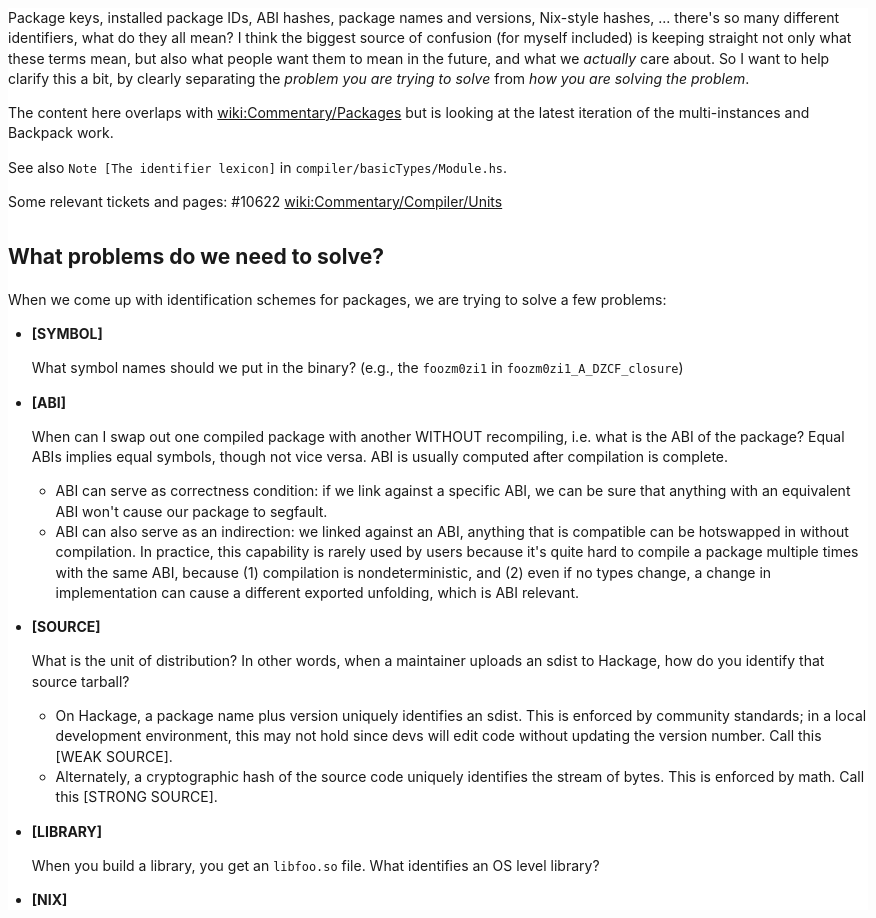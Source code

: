 Package keys, installed package IDs, ABI hashes, package names and
versions, Nix-style hashes, ... there's so many different identifiers,
what do they all mean?  I think the biggest source of confusion (for
myself included) is keeping straight not only what these terms mean,
but also what people want them to mean in the future, and what we
*actually* care about.  So I want to help clarify this a bit, by
clearly separating the *problem you are trying to solve* from *how you are solving the problem*.


The content here overlaps with [wiki:Commentary/Packages](commentary/packages) but is looking at the latest iteration of the multi-instances and Backpack work.


See also `Note [The identifier lexicon]` in `compiler/basicTypes/Module.hs`.


Some relevant tickets and pages: #10622 [wiki:Commentary/Compiler/Units](commentary/compiler/units)

## What problems do we need to solve?


When we come up with identification schemes for packages, we are trying to solve a few problems:

- **\[SYMBOL\]**

  What symbol names should we put in the binary? (e.g., the `foozm0zi1` in `foozm0zi1_A_DZCF_closure`)

- **\[ABI\]**

  When can I swap out one compiled package with another WITHOUT recompiling, i.e. what is the ABI of the package? Equal ABIs implies equal symbols, though not vice versa. ABI is usually computed after compilation is complete.

  - ABI can serve as correctness condition: if we link against a specific ABI, we can be sure that anything with an equivalent ABI won't cause our package to segfault.
  - ABI can also serve as an indirection: we linked against an ABI, anything that is compatible can be hotswapped in without compilation. In practice, this capability is rarely used by users because it's quite hard to compile a package multiple times with the same ABI, because (1) compilation is nondeterministic, and (2) even if no types change, a change in implementation can cause a different exported unfolding, which is ABI relevant.

- **\[SOURCE\]**

  What is the unit of distribution? In other words, when a maintainer uploads an sdist to Hackage, how do you identify that source tarball?

  - On Hackage, a package name plus version uniquely identifies an sdist.  This is enforced by community standards; in a local development environment, this may not hold since devs will edit code without updating the version number. Call this \[WEAK SOURCE\].
  - Alternately, a cryptographic hash of the source code uniquely identifies the stream of bytes.  This is enforced by math. Call this \[STRONG SOURCE\].

- **\[LIBRARY\]**

  When you build a library, you get an `libfoo.so` file. What identifies an OS level library?

- **\[NIX\]**
